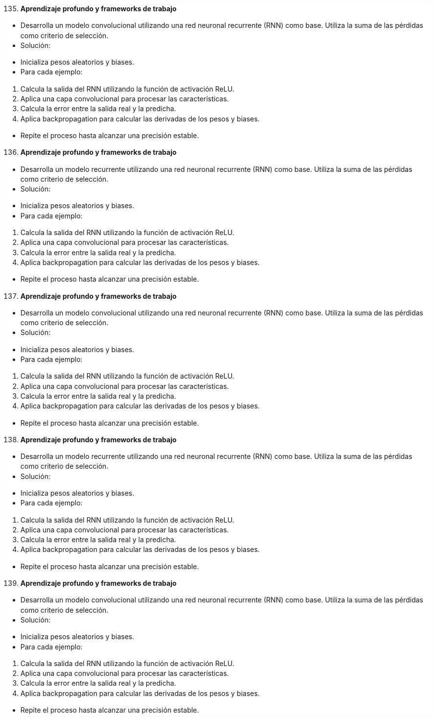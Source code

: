 135. **Aprendizaje profundo y frameworks de trabajo**
 * Desarrolla un modelo convolucional utilizando una red neuronal recurrente (RNN) como base. Utiliza la suma de las pérdidas como criterio de selección.
 * Solución:
 - Inicializa pesos aleatorios y biases.
 - Para cada ejemplo:
 1. Calcula la salida del RNN utilizando la función de activación ReLU.
 2. Aplica una capa convolucional para procesar las características.
 3. Calcula la error entre la salida real y la predicha.
 4. Aplica backpropagation para calcular las derivadas de los pesos y biases.
 - Repite el proceso hasta alcanzar una precisión estable.

136. **Aprendizaje profundo y frameworks de trabajo**
 * Desarrolla un modelo recurrente utilizando una red neuronal recurrente (RNN) como base. Utiliza la suma de las pérdidas como criterio de selección.
 * Solución:
 - Inicializa pesos aleatorios y biases.
 - Para cada ejemplo:
 1. Calcula la salida del RNN utilizando la función de activación ReLU.
 2. Aplica una capa convolucional para procesar las características.
 3. Calcula la error entre la salida real y la predicha.
 4. Aplica backpropagation para calcular las derivadas de los pesos y biases.
 - Repite el proceso hasta alcanzar una precisión estable.

137. **Aprendizaje profundo y frameworks de trabajo**
 * Desarrolla un modelo convolucional utilizando una red neuronal recurrente (RNN) como base. Utiliza la suma de las pérdidas como criterio de selección.
 * Solución:
 - Inicializa pesos aleatorios y biases.
 - Para cada ejemplo:
 1. Calcula la salida del RNN utilizando la función de activación ReLU.
 2. Aplica una capa convolucional para procesar las características.
 3. Calcula la error entre la salida real y la predicha.
 4. Aplica backpropagation para calcular las derivadas de los pesos y biases.
 - Repite el proceso hasta alcanzar una precisión estable.

138. **Aprendizaje profundo y frameworks de trabajo**
 * Desarrolla un modelo recurrente utilizando una red neuronal recurrente (RNN) como base. Utiliza la suma de las pérdidas como criterio de selección.
 * Solución:
 - Inicializa pesos aleatorios y biases.
 - Para cada ejemplo:
 1. Calcula la salida del RNN utilizando la función de activación ReLU.
 2. Aplica una capa convolucional para procesar las características.
 3. Calcula la error entre la salida real y la predicha.
 4. Aplica backpropagation para calcular las derivadas de los pesos y biases.
 - Repite el proceso hasta alcanzar una precisión estable.

139. **Aprendizaje profundo y frameworks de trabajo**
 * Desarrolla un modelo convolucional utilizando una red neuronal recurrente (RNN) como base. Utiliza la suma de las pérdidas como criterio de selección.
 * Solución:
 - Inicializa pesos aleatorios y biases.
 - Para cada ejemplo:
 1. Calcula la salida del RNN utilizando la función de activación ReLU.
 2. Aplica una capa convolucional para procesar las características.
 3. Calcula la error entre la salida real y la predicha.
 4. Aplica backpropagation para calcular las derivadas de los pesos y biases.
 - Repite el proceso hasta alcanzar una precisión estable.
